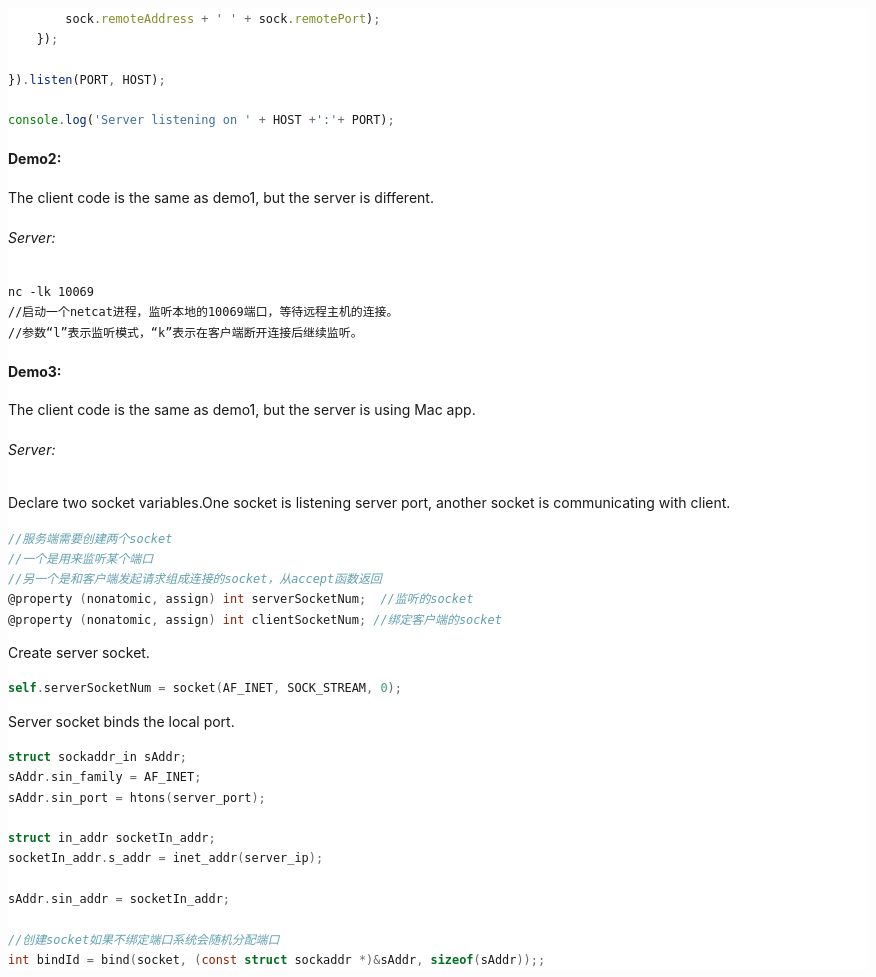 ```javascript
        sock.remoteAddress + ' ' + sock.remotePort);  
    });  

}).listen(PORT, HOST);  

console.log('Server listening on ' + HOST +':'+ PORT);  
```

#### Demo2:

The client code is the same as demo1, but the server is different.

###### Server:

```shell
nc -lk 10069
//启动一个netcat进程，监听本地的10069端口，等待远程主机的连接。
//参数“l”表示监听模式，“k”表示在客户端断开连接后继续监听。
```

#### Demo3:

The client code is the same as demo1, but the server is using Mac app.

###### Server:

Declare two socket variables.One socket is listening server port, another socket is communicating with client.

```objectivec
//服务端需要创建两个socket
//一个是用来监听某个端口
//另一个是和客户端发起请求组成连接的socket，从accept函数返回
@property (nonatomic, assign) int serverSocketNum;  //监听的socket
@property (nonatomic, assign) int clientSocketNum; //绑定客户端的socket
```

Create server socket.

```objectivec
self.serverSocketNum = socket(AF_INET, SOCK_STREAM, 0);
```

Server socket binds the local port.

```objectivec
struct sockaddr_in sAddr;
sAddr.sin_family = AF_INET;
sAddr.sin_port = htons(server_port);

struct in_addr socketIn_addr;
socketIn_addr.s_addr = inet_addr(server_ip);

sAddr.sin_addr = socketIn_addr;

//创建socket如果不绑定端口系统会随机分配端口
int bindId = bind(socket, (const struct sockaddr *)&sAddr, sizeof(sAddr));;
```
